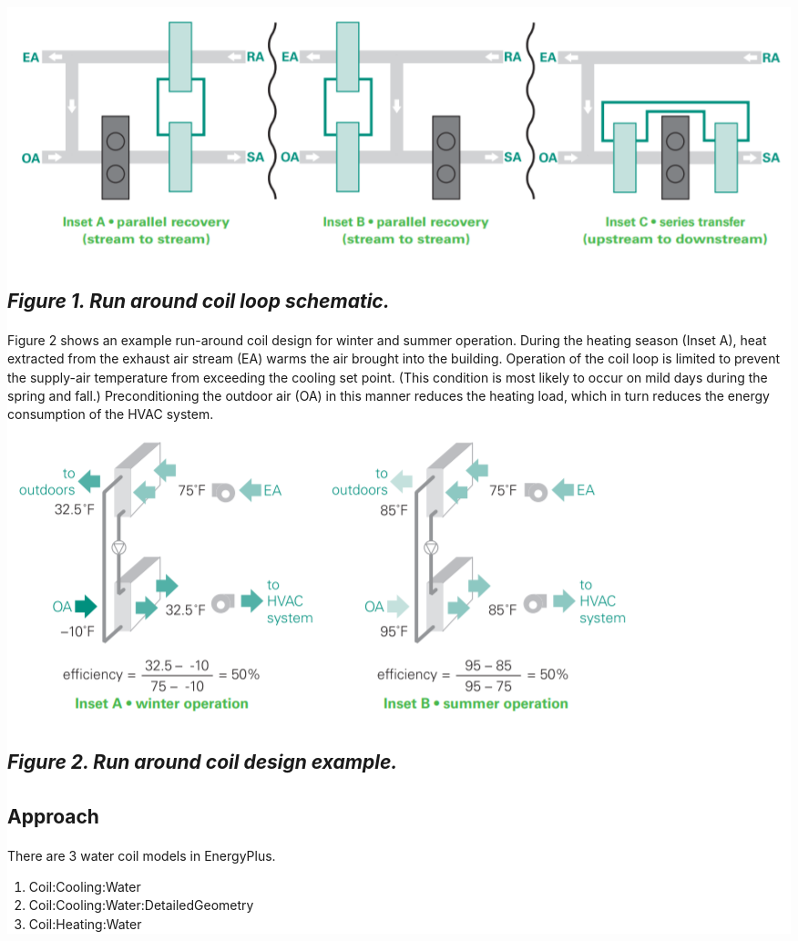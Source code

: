 ![RunaroundCoilLoop](RunaroundCoilHXLoop.png)
## *Figure 1. Run around coil loop schematic.* ##

Figure 2 shows an example run-around coil design for winter and summer operation. During the heating season (Inset A), heat extracted from the exhaust air stream (EA)
warms the air brought into the building. Operation of the coil loop is limited to prevent the supply-air temperature from exceeding the cooling set point. (This condition is most likely to occur on mild days during the spring and fall.) Preconditioning the outdoor
air (OA) in this manner reduces the heating load, which in turn reduces the energy consumption of the HVAC system.

![RunaroundCoilDesignExample](RunaroundCoilDesignExample.png) 
## *Figure 2. Run around coil design example.* ##

## Approach ##

There are 3 water coil models in EnergyPlus.

1. Coil:Cooling:Water
2. Coil:Cooling:Water:DetailedGeometry
3. Coil:Heating:Water
